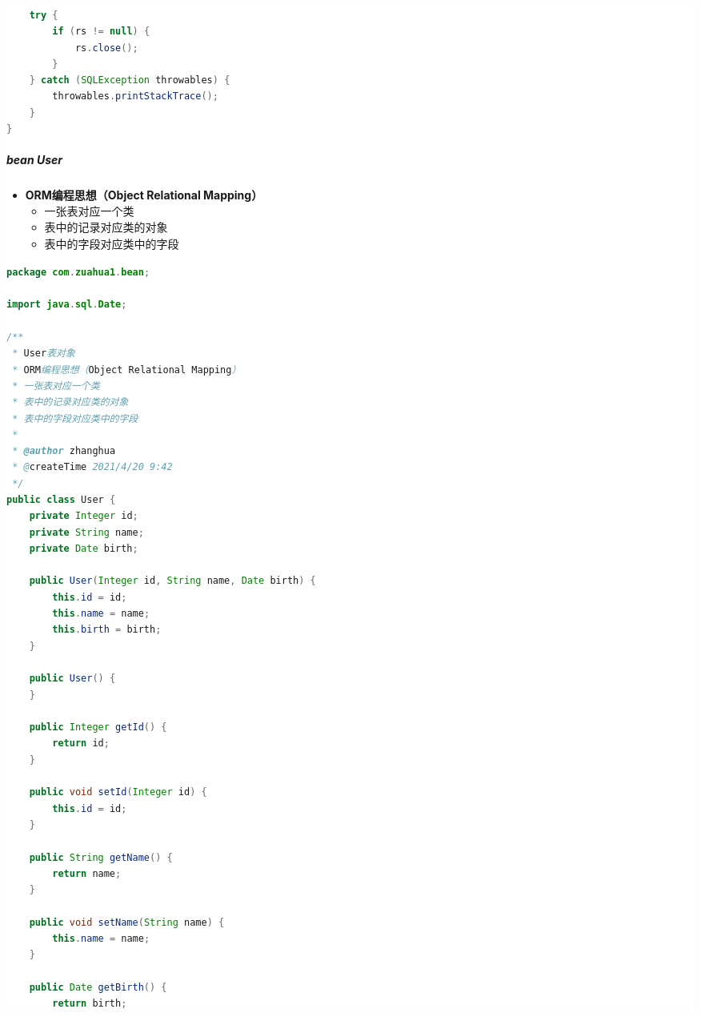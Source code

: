 ```java
    try {
        if (rs != null) {
            rs.close();
        }
    } catch (SQLException throwables) {
        throwables.printStackTrace();
    }
}
```

##### bean User

 * **ORM编程思想（Object Relational Mapping）**
    * 一张表对应一个类
    * 表中的记录对应类的对象
    * 表中的字段对应类中的字段

```java
package com.zuahua1.bean;

import java.sql.Date;

/**
 * User表对象
 * ORM编程思想（Object Relational Mapping）
 * 一张表对应一个类
 * 表中的记录对应类的对象
 * 表中的字段对应类中的字段
 *
 * @author zhanghua
 * @createTime 2021/4/20 9:42
 */
public class User {
    private Integer id;
    private String name;
    private Date birth;

    public User(Integer id, String name, Date birth) {
        this.id = id;
        this.name = name;
        this.birth = birth;
    }

    public User() {
    }

    public Integer getId() {
        return id;
    }

    public void setId(Integer id) {
        this.id = id;
    }

    public String getName() {
        return name;
    }

    public void setName(String name) {
        this.name = name;
    }

    public Date getBirth() {
        return birth;
```
